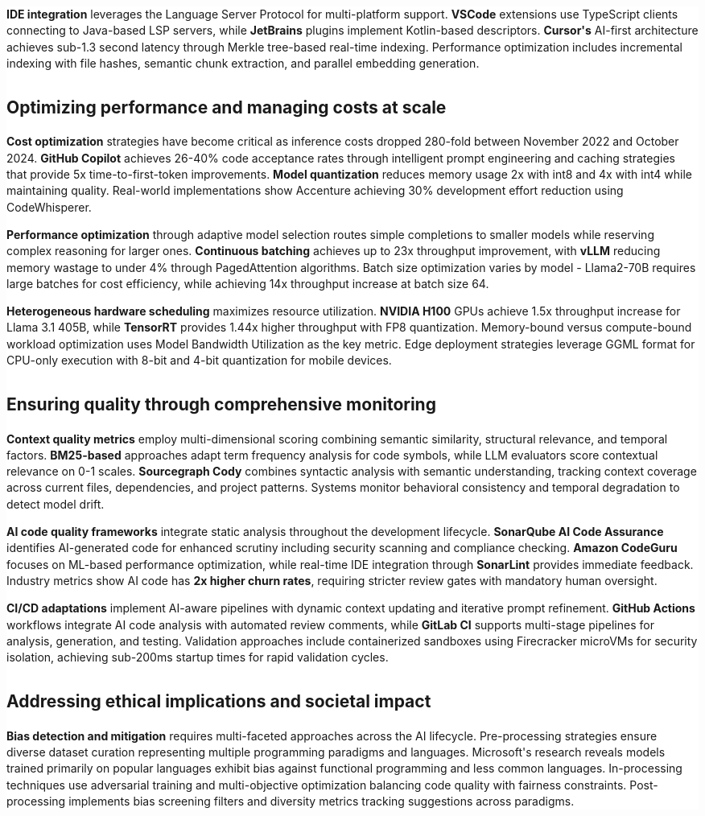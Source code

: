 **IDE integration** leverages the Language Server Protocol for multi-platform support. **VSCode** extensions use TypeScript clients connecting to Java-based LSP servers, while **JetBrains** plugins implement Kotlin-based descriptors. **Cursor's** AI-first architecture achieves sub-1.3 second latency through Merkle tree-based real-time indexing. Performance optimization includes incremental indexing with file hashes, semantic chunk extraction, and parallel embedding generation.

## Optimizing performance and managing costs at scale

**Cost optimization** strategies have become critical as inference costs dropped 280-fold between November 2022 and October 2024. **GitHub Copilot** achieves 26-40% code acceptance rates through intelligent prompt engineering and caching strategies that provide 5x time-to-first-token improvements. **Model quantization** reduces memory usage 2x with int8 and 4x with int4 while maintaining quality. Real-world implementations show Accenture achieving 30% development effort reduction using CodeWhisperer.

**Performance optimization** through adaptive model selection routes simple completions to smaller models while reserving complex reasoning for larger ones. **Continuous batching** achieves up to 23x throughput improvement, with **vLLM** reducing memory wastage to under 4% through PagedAttention algorithms. Batch size optimization varies by model - Llama2-70B requires large batches for cost efficiency, while achieving 14x throughput increase at batch size 64.

**Heterogeneous hardware scheduling** maximizes resource utilization. **NVIDIA H100** GPUs achieve 1.5x throughput increase for Llama 3.1 405B, while **TensorRT** provides 1.44x higher throughput with FP8 quantization. Memory-bound versus compute-bound workload optimization uses Model Bandwidth Utilization as the key metric. Edge deployment strategies leverage GGML format for CPU-only execution with 8-bit and 4-bit quantization for mobile devices.

## Ensuring quality through comprehensive monitoring

**Context quality metrics** employ multi-dimensional scoring combining semantic similarity, structural relevance, and temporal factors. **BM25-based** approaches adapt term frequency analysis for code symbols, while LLM evaluators score contextual relevance on 0-1 scales. **Sourcegraph Cody** combines syntactic analysis with semantic understanding, tracking context coverage across current files, dependencies, and project patterns. Systems monitor behavioral consistency and temporal degradation to detect model drift.

**AI code quality frameworks** integrate static analysis throughout the development lifecycle. **SonarQube AI Code Assurance** identifies AI-generated code for enhanced scrutiny including security scanning and compliance checking. **Amazon CodeGuru** focuses on ML-based performance optimization, while real-time IDE integration through **SonarLint** provides immediate feedback. Industry metrics show AI code has **2x higher churn rates**, requiring stricter review gates with mandatory human oversight.

**CI/CD adaptations** implement AI-aware pipelines with dynamic context updating and iterative prompt refinement. **GitHub Actions** workflows integrate AI code analysis with automated review comments, while **GitLab CI** supports multi-stage pipelines for analysis, generation, and testing. Validation approaches include containerized sandboxes using Firecracker microVMs for security isolation, achieving sub-200ms startup times for rapid validation cycles.

## Addressing ethical implications and societal impact

**Bias detection and mitigation** requires multi-faceted approaches across the AI lifecycle. Pre-processing strategies ensure diverse dataset curation representing multiple programming paradigms and languages. Microsoft's research reveals models trained primarily on popular languages exhibit bias against functional programming and less common languages. In-processing techniques use adversarial training and multi-objective optimization balancing code quality with fairness constraints. Post-processing implements bias screening filters and diversity metrics tracking suggestions across paradigms.
